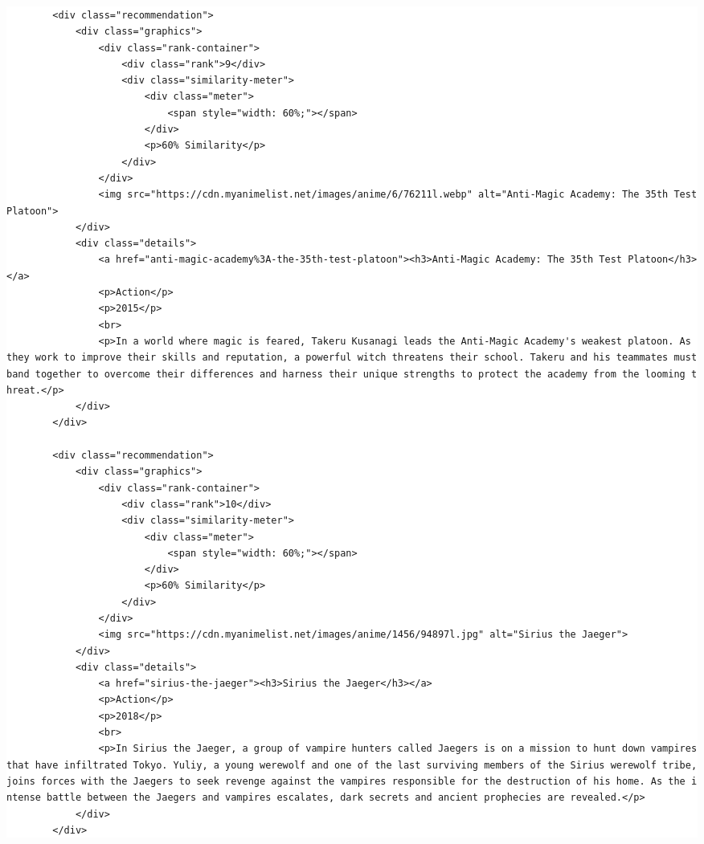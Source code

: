             <div class="recommendation">
                <div class="graphics">
                    <div class="rank-container">
                        <div class="rank">9</div>
                        <div class="similarity-meter">
                            <div class="meter">
                                <span style="width: 60%;"></span>
                            </div>
                            <p>60% Similarity</p>
                        </div>
                    </div>
                    <img src="https://cdn.myanimelist.net/images/anime/6/76211l.webp" alt="Anti-Magic Academy: The 35th Test Platoon">
                </div>
                <div class="details">
                    <a href="anti-magic-academy%3A-the-35th-test-platoon"><h3>Anti-Magic Academy: The 35th Test Platoon</h3></a>
                    <p>Action</p>
                    <p>2015</p>
                    <br>
                    <p>In a world where magic is feared, Takeru Kusanagi leads the Anti-Magic Academy's weakest platoon. As they work to improve their skills and reputation, a powerful witch threatens their school. Takeru and his teammates must band together to overcome their differences and harness their unique strengths to protect the academy from the looming threat.</p>
                </div>
            </div>

            <div class="recommendation">
                <div class="graphics">
                    <div class="rank-container">
                        <div class="rank">10</div>
                        <div class="similarity-meter">
                            <div class="meter">
                                <span style="width: 60%;"></span>
                            </div>
                            <p>60% Similarity</p>
                        </div>
                    </div>
                    <img src="https://cdn.myanimelist.net/images/anime/1456/94897l.jpg" alt="Sirius the Jaeger">
                </div>
                <div class="details">
                    <a href="sirius-the-jaeger"><h3>Sirius the Jaeger</h3></a>
                    <p>Action</p>
                    <p>2018</p>
                    <br>
                    <p>In Sirius the Jaeger, a group of vampire hunters called Jaegers is on a mission to hunt down vampires that have infiltrated Tokyo. Yuliy, a young werewolf and one of the last surviving members of the Sirius werewolf tribe, joins forces with the Jaegers to seek revenge against the vampires responsible for the destruction of his home. As the intense battle between the Jaegers and vampires escalates, dark secrets and ancient prophecies are revealed.</p>
                </div>
            </div>

